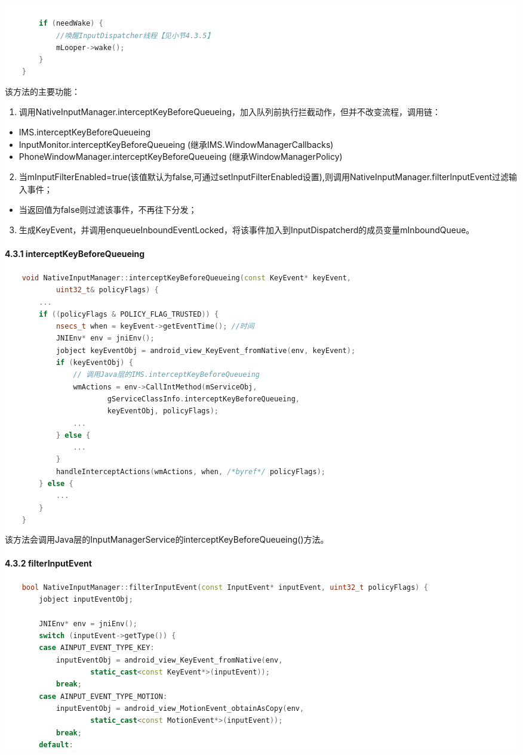 ```c++

        if (needWake) {
            //唤醒InputDispatcher线程【见小节4.3.5】
            mLooper->wake();
        }
    }

```

该方法的主要功能：

1. 调用NativeInputManager.interceptKeyBeforeQueueing，加入队列前执行拦截动作，但并不改变流程，调用链：
  - IMS.interceptKeyBeforeQueueing
  - InputMonitor.interceptKeyBeforeQueueing (继承IMS.WindowManagerCallbacks)
  - PhoneWindowManager.interceptKeyBeforeQueueing (继承WindowManagerPolicy)
2. 当mInputFilterEnabled=true(该值默认为false,可通过setInputFilterEnabled设置),则调用NativeInputManager.filterInputEvent过滤输入事件；
  - 当返回值为false则过滤该事件，不再往下分发；
3. 生成KeyEvent，并调用enqueueInboundEventLocked，将该事件加入到InputDispatcherd的成员变量mInboundQueue。



#### 4.3.1 interceptKeyBeforeQueueing

```c++
    void NativeInputManager::interceptKeyBeforeQueueing(const KeyEvent* keyEvent,
            uint32_t& policyFlags) {
        ...
        if ((policyFlags & POLICY_FLAG_TRUSTED)) {
            nsecs_t when = keyEvent->getEventTime(); //时间
            JNIEnv* env = jniEnv();
            jobject keyEventObj = android_view_KeyEvent_fromNative(env, keyEvent);
            if (keyEventObj) {
                // 调用Java层的IMS.interceptKeyBeforeQueueing
                wmActions = env->CallIntMethod(mServiceObj,
                        gServiceClassInfo.interceptKeyBeforeQueueing,
                        keyEventObj, policyFlags);
                ...
            } else {
                ...
            }
            handleInterceptActions(wmActions, when, /*byref*/ policyFlags);
        } else {
            ...
        }
    }
```

该方法会调用Java层的InputManagerService的interceptKeyBeforeQueueing()方法。

#### 4.3.2 filterInputEvent

```c++
    bool NativeInputManager::filterInputEvent(const InputEvent* inputEvent, uint32_t policyFlags) {
        jobject inputEventObj;

        JNIEnv* env = jniEnv();
        switch (inputEvent->getType()) {
        case AINPUT_EVENT_TYPE_KEY:
            inputEventObj = android_view_KeyEvent_fromNative(env,
                    static_cast<const KeyEvent*>(inputEvent));
            break;
        case AINPUT_EVENT_TYPE_MOTION:
            inputEventObj = android_view_MotionEvent_obtainAsCopy(env,
                    static_cast<const MotionEvent*>(inputEvent));
            break;
        default:
```